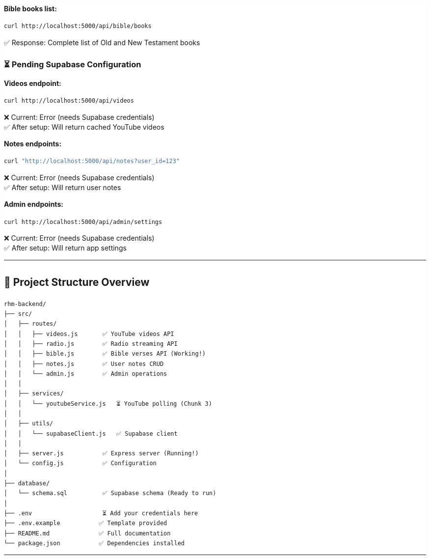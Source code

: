 **Bible books list:**
```bash
curl http://localhost:5000/api/bible/books
```
✅ Response: Complete list of Old and New Testament books

### ⏳ Pending Supabase Configuration

**Videos endpoint:**
```bash
curl http://localhost:5000/api/videos
```
❌ Current: Error (needs Supabase credentials)  
✅ After setup: Will return cached YouTube videos

**Notes endpoints:**
```bash
curl "http://localhost:5000/api/notes?user_id=123"
```
❌ Current: Error (needs Supabase credentials)  
✅ After setup: Will return user notes

**Admin endpoints:**
```bash
curl http://localhost:5000/api/admin/settings
```
❌ Current: Error (needs Supabase credentials)  
✅ After setup: Will return app settings

---

## 📁 Project Structure Overview

```
rhm-backend/
├── src/
│   ├── routes/
│   │   ├── videos.js       ✅ YouTube videos API
│   │   ├── radio.js        ✅ Radio streaming API
│   │   ├── bible.js        ✅ Bible verses API (Working!)
│   │   ├── notes.js        ✅ User notes CRUD
│   │   └── admin.js        ✅ Admin operations
│   │
│   ├── services/
│   │   └── youtubeService.js   ⏳ YouTube polling (Chunk 3)
│   │
│   ├── utils/
│   │   └── supabaseClient.js   ✅ Supabase client
│   │
│   ├── server.js           ✅ Express server (Running!)
│   └── config.js           ✅ Configuration
│
├── database/
│   └── schema.sql          ✅ Supabase schema (Ready to run)
│
├── .env                    ⏳ Add your credentials here
├── .env.example           ✅ Template provided
├── README.md              ✅ Full documentation
└── package.json           ✅ Dependencies installed
```

---